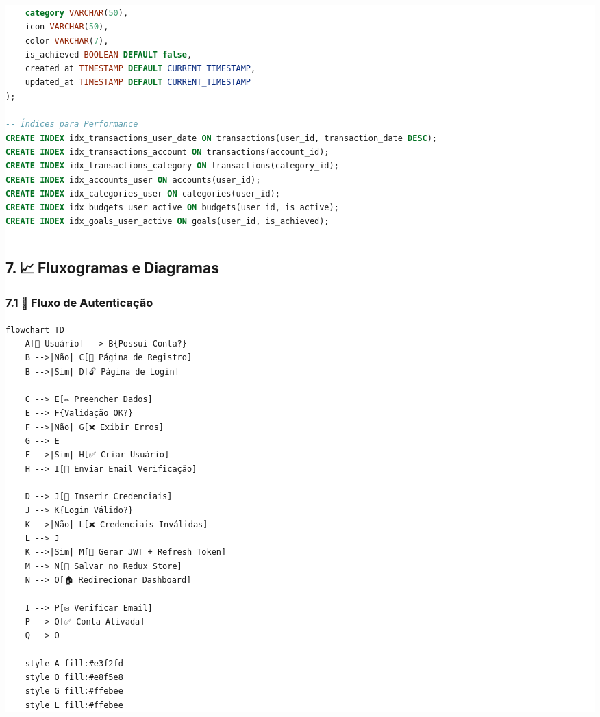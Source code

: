```sql
    category VARCHAR(50),
    icon VARCHAR(50),
    color VARCHAR(7),
    is_achieved BOOLEAN DEFAULT false,
    created_at TIMESTAMP DEFAULT CURRENT_TIMESTAMP,
    updated_at TIMESTAMP DEFAULT CURRENT_TIMESTAMP
);

-- Índices para Performance
CREATE INDEX idx_transactions_user_date ON transactions(user_id, transaction_date DESC);
CREATE INDEX idx_transactions_account ON transactions(account_id);
CREATE INDEX idx_transactions_category ON transactions(category_id);
CREATE INDEX idx_accounts_user ON accounts(user_id);
CREATE INDEX idx_categories_user ON categories(user_id);
CREATE INDEX idx_budgets_user_active ON budgets(user_id, is_active);
CREATE INDEX idx_goals_user_active ON goals(user_id, is_achieved);
```

---


## 7. 📈 Fluxogramas e Diagramas

### 7.1 🔐 Fluxo de Autenticação

```mermaid
flowchart TD
    A[👤 Usuário] --> B{Possui Conta?}
    B -->|Não| C[📝 Página de Registro]
    B -->|Sim| D[🔓 Página de Login]
    
    C --> E[✏️ Preencher Dados]
    E --> F{Validação OK?}
    F -->|Não| G[❌ Exibir Erros]
    G --> E
    F -->|Sim| H[✅ Criar Usuário]
    H --> I[📧 Enviar Email Verificação]
    
    D --> J[🔑 Inserir Credenciais]
    J --> K{Login Válido?}
    K -->|Não| L[❌ Credenciais Inválidas]
    L --> J
    K -->|Sim| M[🎫 Gerar JWT + Refresh Token]
    M --> N[💾 Salvar no Redux Store]
    N --> O[🏠 Redirecionar Dashboard]
    
    I --> P[✉️ Verificar Email]
    P --> Q[✅ Conta Ativada]
    Q --> O
    
    style A fill:#e3f2fd
    style O fill:#e8f5e8
    style G fill:#ffebee
    style L fill:#ffebee
```
